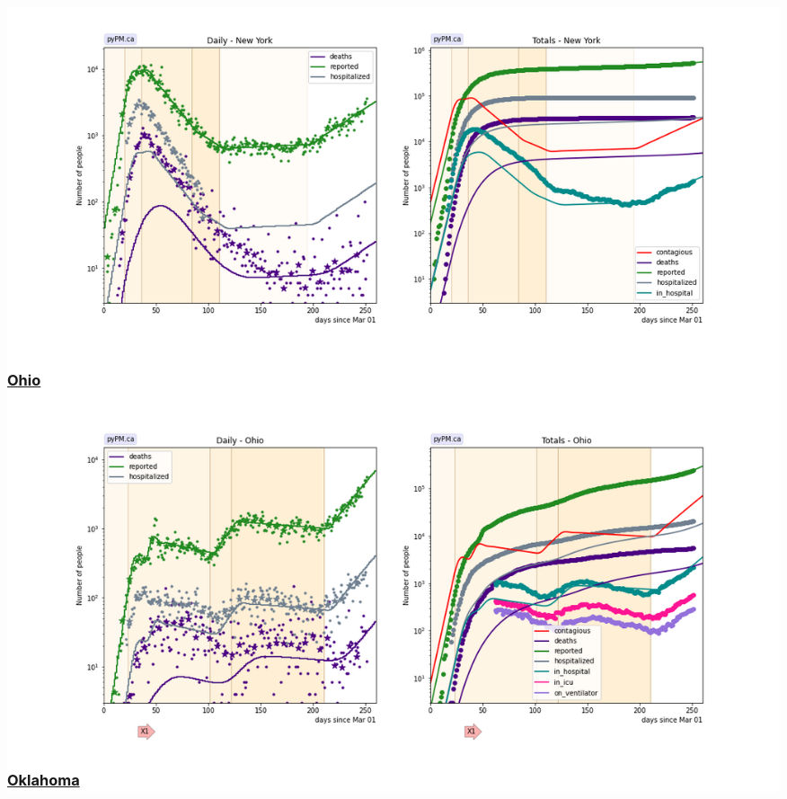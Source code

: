![ny](img/ny_2_3_1108.png)

### [Ohio](img/oh_2_3_1108.pdf)

![oh](img/oh_2_3_1108.png)

### [Oklahoma](img/ok_2_3_1108.pdf)
